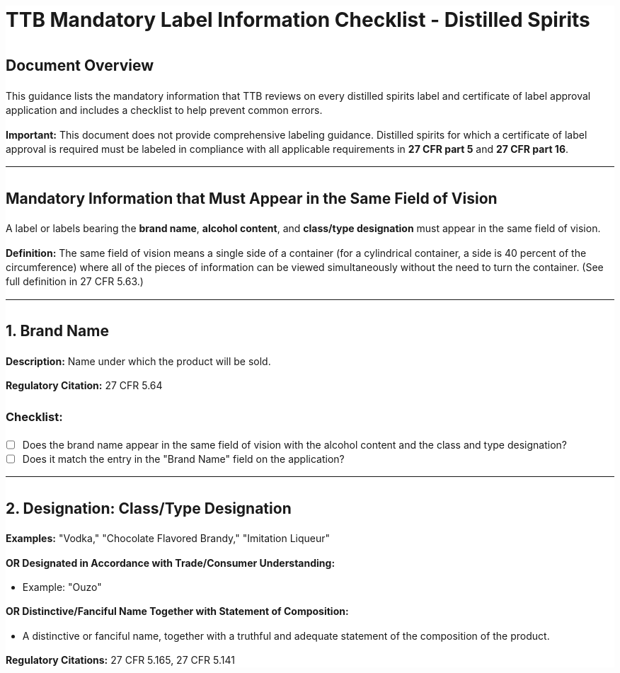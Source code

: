 # TTB Mandatory Label Information Checklist - Distilled Spirits

## Document Overview

This guidance lists the mandatory information that TTB reviews on every distilled spirits label and certificate of label approval application and includes a checklist to help prevent common errors.

**Important:** This document does not provide comprehensive labeling guidance. Distilled spirits for which a certificate of label approval is required must be labeled in compliance with all applicable requirements in **27 CFR part 5** and **27 CFR part 16**.

---

## Mandatory Information that Must Appear in the Same Field of Vision

A label or labels bearing the **brand name**, **alcohol content**, and **class/type designation** must appear in the same field of vision.

**Definition:** The same field of vision means a single side of a container (for a cylindrical container, a side is 40 percent of the circumference) where all of the pieces of information can be viewed simultaneously without the need to turn the container. (See full definition in 27 CFR 5.63.)

---

## 1. Brand Name

**Description:** Name under which the product will be sold.

**Regulatory Citation:** 27 CFR 5.64

### Checklist:
- [ ] Does the brand name appear in the same field of vision with the alcohol content and the class and type designation?
- [ ] Does it match the entry in the "Brand Name" field on the application?

---

## 2. Designation: Class/Type Designation

**Examples:** "Vodka," "Chocolate Flavored Brandy," "Imitation Liqueur"

**OR Designated in Accordance with Trade/Consumer Understanding:**
- Example: "Ouzo"

**OR Distinctive/Fanciful Name Together with Statement of Composition:**
- A distinctive or fanciful name, together with a truthful and adequate statement of the composition of the product.

**Regulatory Citations:** 27 CFR 5.165, 27 CFR 5.141

